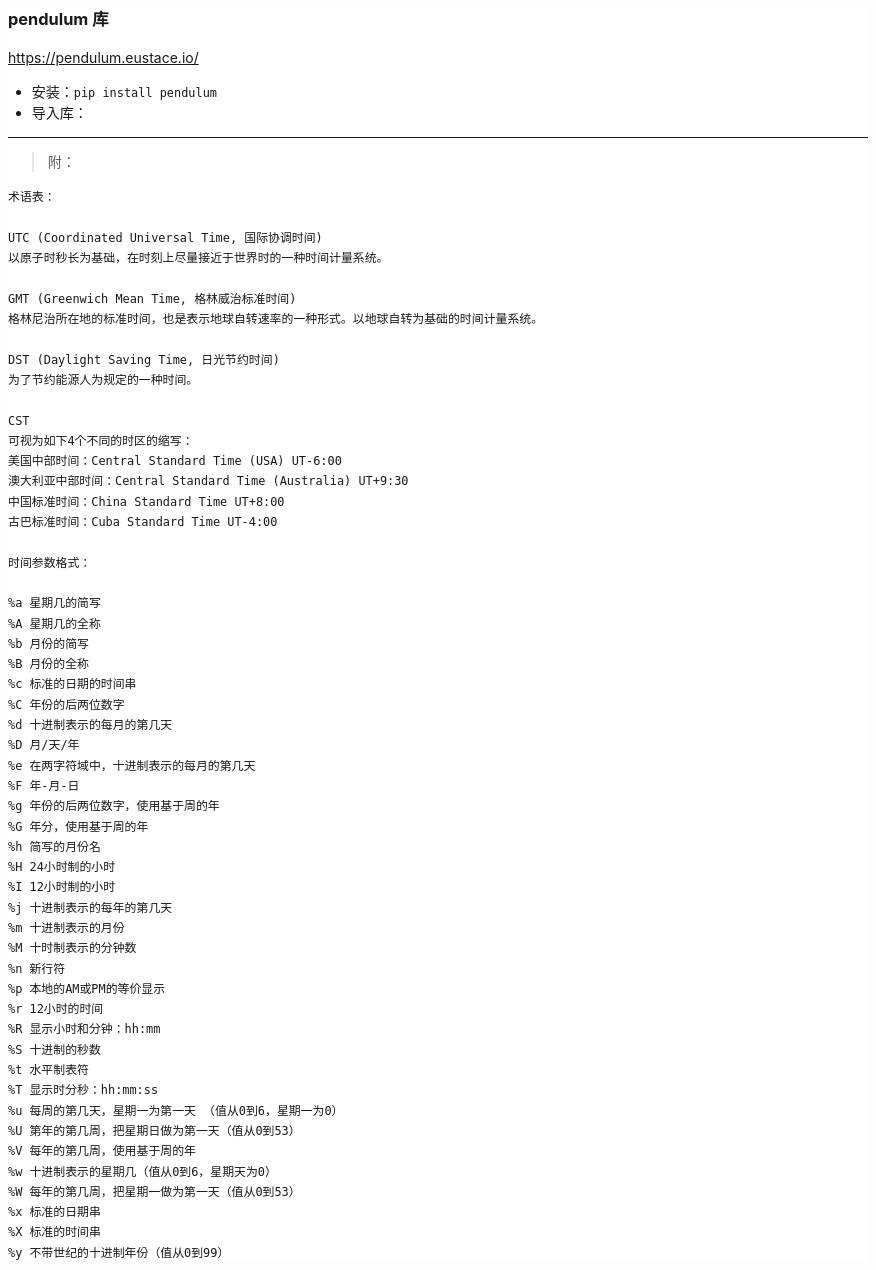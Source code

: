 ### pendulum 库

https://pendulum.eustace.io/

- 安装：`pip install pendulum`
- 导入库：

---

> 附：

```plain
术语表：

UTC (Coordinated Universal Time, 国际协调时间)
以原子时秒长为基础，在时刻上尽量接近于世界时的一种时间计量系统。

GMT (Greenwich Mean Time, 格林威治标准时间)
格林尼治所在地的标准时间，也是表示地球自转速率的一种形式。以地球自转为基础的时间计量系统。

DST (Daylight Saving Time, 日光节约时间)
为了节约能源人为规定的一种时间。

CST
可视为如下4个不同的时区的缩写：
美国中部时间：Central Standard Time (USA) UT-6:00
澳大利亚中部时间：Central Standard Time (Australia) UT+9:30
中国标准时间：China Standard Time UT+8:00
古巴标准时间：Cuba Standard Time UT-4:00

时间参数格式：

%a 星期几的简写
%A 星期几的全称
%b 月份的简写
%B 月份的全称
%c 标准的日期的时间串
%C 年份的后两位数字
%d 十进制表示的每月的第几天
%D 月/天/年
%e 在两字符域中，十进制表示的每月的第几天
%F 年-月-日
%g 年份的后两位数字，使用基于周的年
%G 年分，使用基于周的年
%h 简写的月份名
%H 24小时制的小时
%I 12小时制的小时
%j 十进制表示的每年的第几天
%m 十进制表示的月份
%M 十时制表示的分钟数
%n 新行符
%p 本地的AM或PM的等价显示
%r 12小时的时间
%R 显示小时和分钟：hh:mm
%S 十进制的秒数
%t 水平制表符
%T 显示时分秒：hh:mm:ss
%u 每周的第几天，星期一为第一天 （值从0到6，星期一为0）
%U 第年的第几周，把星期日做为第一天（值从0到53）
%V 每年的第几周，使用基于周的年
%w 十进制表示的星期几（值从0到6，星期天为0）
%W 每年的第几周，把星期一做为第一天（值从0到53）
%x 标准的日期串
%X 标准的时间串
%y 不带世纪的十进制年份（值从0到99）
```